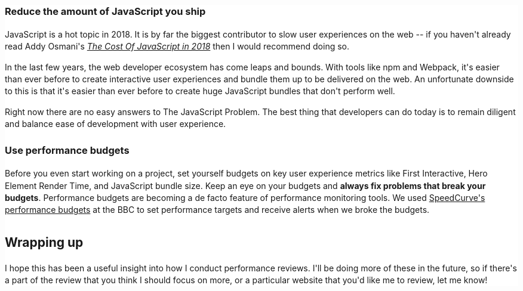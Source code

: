 ### Reduce the amount of JavaScript you ship

JavaScript is a hot topic in 2018. It is by far the biggest contributor to slow user experiences on the web -- if you haven't already read Addy Osmani's [_The Cost Of JavaScript in 2018_](https://medium.com/@addyosmani/the-cost-of-javascript-in-2018-7d8950fbb5d4) then I would recommend doing so.

In the last few years, the web developer ecosystem has come leaps and bounds. With tools like npm and Webpack, it's easier than ever before to create interactive user experiences and bundle them up to be delivered on the web. An unfortunate downside to this is that it's easier than ever before to create huge JavaScript bundles that don't perform well.

Right now there are no easy answers to The JavaScript Problem. The best thing that developers can do today is to remain diligent and balance ease of development with user experience.

### Use performance budgets

Before you even start working on a project, set yourself budgets on key user experience metrics like First Interactive, Hero Element Render Time, and JavaScript bundle size. Keep an eye on your budgets and **always fix problems that break your budgets**. Performance budgets are becoming a de facto feature of performance monitoring tools. We used [SpeedCurve's performance budgets](https://speedcurve.com/blog/performance-budgets-in-action/) at the BBC to set performance targets and receive alerts when we broke the budgets.

## Wrapping up

I hope this has been a useful insight into how I conduct performance reviews. I'll be doing more of these in the future, so if there's a part of the review that you think I should focus on more, or a particular website that you'd like me to review, let me know!
